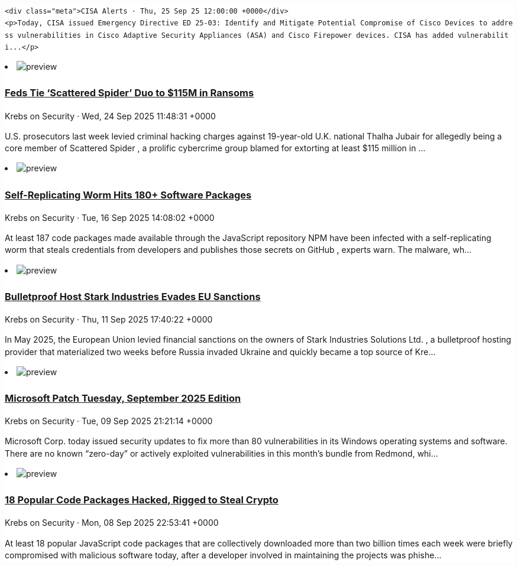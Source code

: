     <div class="meta">CISA Alerts · Thu, 25 Sep 25 12:00:00 +0000</div>
    <p>Today, CISA issued Emergency Directive ED 25-03: Identify and Mitigate Potential Compromise of Cisco Devices to address vulnerabilities in Cisco Adaptive Security Appliances (ASA) and Cisco Firepower devices. CISA has added vulnerabiliti...</p>
  </div>
</li>
<li class="card">
  <img src="https://krebsonsecurity.com/wp-content/uploads/2025/09/paw-flowers-jubair.png" alt="preview">
  <div>
    <h3><a href="https://krebsonsecurity.com/2025/09/feds-tie-scattered-spider-duo-to-115m-in-ransoms/" target="_blank" rel="noopener">Feds Tie ‘Scattered Spider’ Duo to $115M in Ransoms</a></h3>
    <div class="meta">Krebs on Security · Wed, 24 Sep 2025 11:48:31 +0000</div>
    <p>U.S. prosecutors last week levied criminal hacking charges against 19-year-old U.K. national Thalha Jubair for allegedly being a core member of Scattered Spider , a prolific cybercrime group blamed for extorting at least $115 million in ...</p>
  </div>
</li>
<li class="card">
  <img src="https://krebsonsecurity.com/wp-content/uploads/2025/09/shai-hulud.png" alt="preview">
  <div>
    <h3><a href="https://krebsonsecurity.com/2025/09/self-replicating-worm-hits-180-software-packages/" target="_blank" rel="noopener">Self-Replicating Worm Hits 180+ Software Packages</a></h3>
    <div class="meta">Krebs on Security · Tue, 16 Sep 2025 14:08:02 +0000</div>
    <p>At least 187 code packages made available through the JavaScript repository NPM have been infected with a self-replicating worm that steals credentials from developers and publishes those secrets on GitHub , experts warn. The malware, wh...</p>
  </div>
</li>
<li class="card">
  <img src="https://krebsonsecurity.com/wp-content/uploads/2022/01/wbrkb.jpg" alt="preview">
  <div>
    <h3><a href="https://krebsonsecurity.com/2025/09/bulletproof-host-stark-industries-evades-eu-sanctions/" target="_blank" rel="noopener">Bulletproof Host Stark Industries Evades EU Sanctions</a></h3>
    <div class="meta">Krebs on Security · Thu, 11 Sep 2025 17:40:22 +0000</div>
    <p>In May 2025, the European Union levied financial sanctions on the owners of Stark Industries Solutions Ltd. , a bulletproof hosting provider that materialized two weeks before Russia invaded Ukraine and quickly became a top source of Kre...</p>
  </div>
</li>
<li class="card">
  <img src="https://krebsonsecurity.com/wp-content/uploads/2022/07/winupdatedate.png" alt="preview">
  <div>
    <h3><a href="https://krebsonsecurity.com/2025/09/microsoft-patch-tuesday-september-2025-edition/" target="_blank" rel="noopener">Microsoft Patch Tuesday, September 2025 Edition</a></h3>
    <div class="meta">Krebs on Security · Tue, 09 Sep 2025 21:21:14 +0000</div>
    <p>Microsoft Corp. today issued security updates to fix more than 80 vulnerabilities in its Windows operating systems and software. There are no known “zero-day” or actively exploited vulnerabilities in this month’s bundle from Redmond, whi...</p>
  </div>
</li>
<li class="card">
  <img src="https://krebsonsecurity.com/wp-content/uploads/2025/09/npmjshelp.png" alt="preview">
  <div>
    <h3><a href="https://krebsonsecurity.com/2025/09/18-popular-code-packages-hacked-rigged-to-steal-crypto/" target="_blank" rel="noopener">18 Popular Code Packages Hacked, Rigged to Steal Crypto</a></h3>
    <div class="meta">Krebs on Security · Mon, 08 Sep 2025 22:53:41 +0000</div>
    <p>At least 18 popular JavaScript code packages that are collectively downloaded more than two billion times each week were briefly compromised with malicious software today, after a developer involved in maintaining the projects was phishe...</p>
  </div>